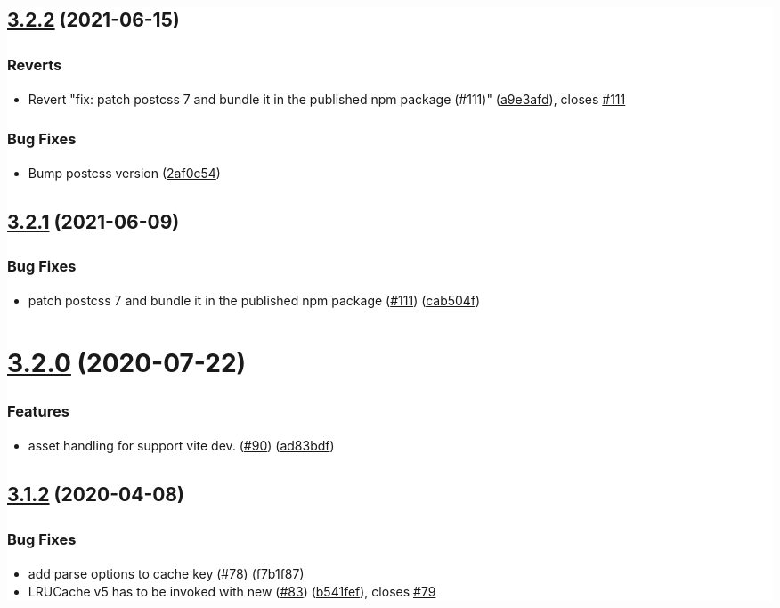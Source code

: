 ## [3.2.2](https://github.com/vuejs/component-compiler-utils/compare/v3.2.1...v3.2.2) (2021-06-15)


### Reverts

* Revert "fix: patch postcss 7 and bundle it in the published npm package (#111)" ([a9e3afd](https://github.com/vuejs/component-compiler-utils/commit/a9e3afd052856edbcccc0baf8355eb6088e10eaf)), closes [#111](https://github.com/vuejs/component-compiler-utils/issues/111)

### Bug Fixes

* Bump postcss version ([2af0c54](https://github.com/vuejs/component-compiler-utils/commit/2af0c546e15b18d0977477e7f45007c1614edd14))


## [3.2.1](https://github.com/vuejs/component-compiler-utils/compare/v3.2.0...v3.2.1) (2021-06-09)


### Bug Fixes

* patch postcss 7 and bundle it in the published npm package ([#111](https://github.com/vuejs/component-compiler-utils/issues/111)) ([cab504f](https://github.com/vuejs/component-compiler-utils/commit/cab504fb9d900cdef078358870e5ee20d0bc7ec2))



# [3.2.0](https://github.com/vuejs/component-compiler-utils/compare/v3.1.2...v3.2.0) (2020-07-22)


### Features

* asset handling for support vite dev. ([#90](https://github.com/vuejs/component-compiler-utils/issues/90)) ([ad83bdf](https://github.com/vuejs/component-compiler-utils/commit/ad83bdfc7eb6f33fd46eb85071125406a85d0545))



## [3.1.2](https://github.com/vuejs/component-compiler-utils/compare/v3.1.1...v3.1.2) (2020-04-08)


### Bug Fixes

* add parse options to cache key ([#78](https://github.com/vuejs/component-compiler-utils/issues/78)) ([f7b1f87](https://github.com/vuejs/component-compiler-utils/commit/f7b1f876540a4a933627df323a1d5cbeab245b28))
* LRUCache v5 has to be invoked with new ([#83](https://github.com/vuejs/component-compiler-utils/issues/83)) ([b541fef](https://github.com/vuejs/component-compiler-utils/commit/b541feff8312f71f8966d6788490510331460023)), closes [#79](https://github.com/vuejs/component-compiler-utils/issues/79)
